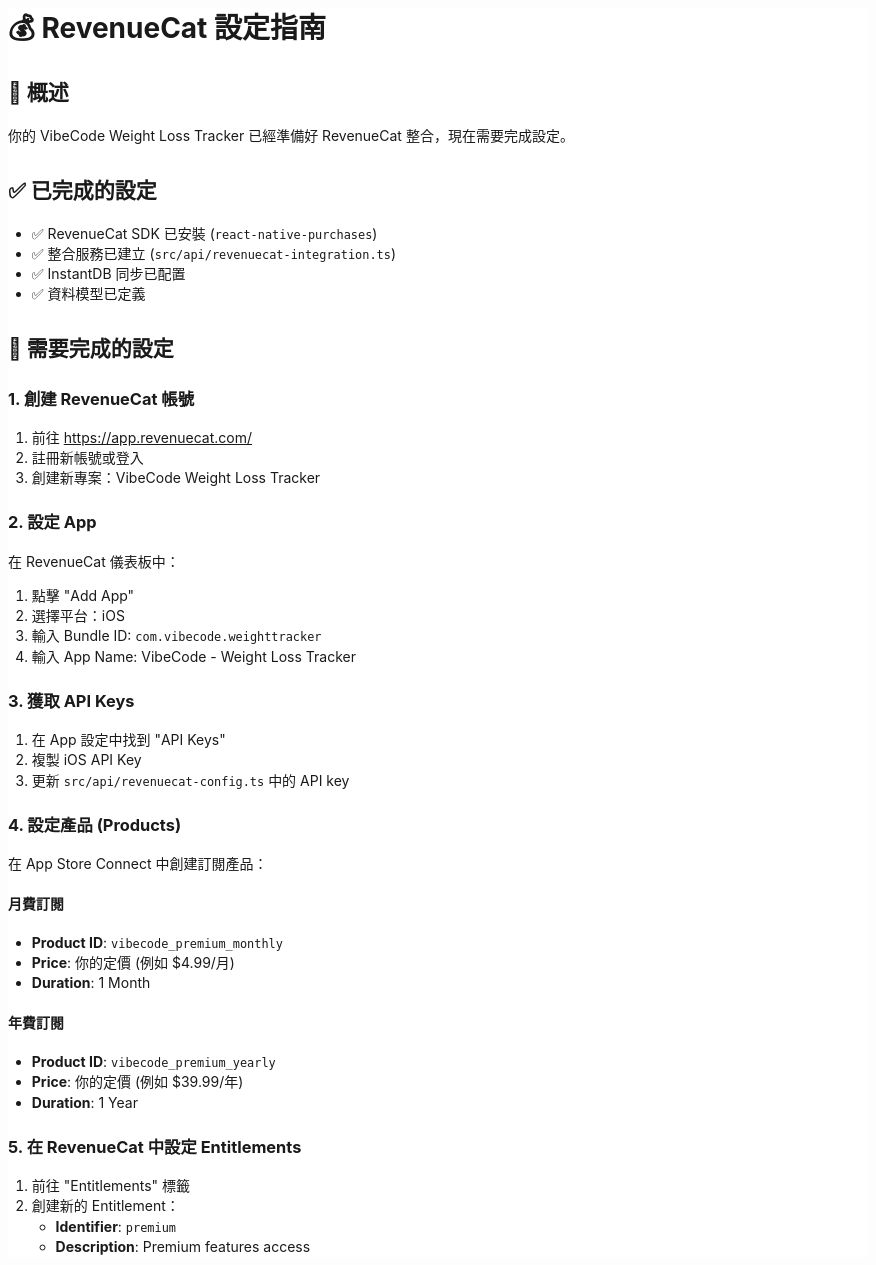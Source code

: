 # 💰 RevenueCat 設定指南

## 🎯 概述
你的 VibeCode Weight Loss Tracker 已經準備好 RevenueCat 整合，現在需要完成設定。

## ✅ 已完成的設定
- ✅ RevenueCat SDK 已安裝 (`react-native-purchases`)
- ✅ 整合服務已建立 (`src/api/revenuecat-integration.ts`)
- ✅ InstantDB 同步已配置
- ✅ 資料模型已定義

## 🚀 需要完成的設定

### 1. 創建 RevenueCat 帳號
1. 前往 https://app.revenuecat.com/
2. 註冊新帳號或登入
3. 創建新專案：VibeCode Weight Loss Tracker

### 2. 設定 App
在 RevenueCat 儀表板中：
1. 點擊 "Add App"
2. 選擇平台：iOS
3. 輸入 Bundle ID: `com.vibecode.weighttracker`
4. 輸入 App Name: VibeCode - Weight Loss Tracker

### 3. 獲取 API Keys
1. 在 App 設定中找到 "API Keys"
2. 複製 iOS API Key
3. 更新 `src/api/revenuecat-config.ts` 中的 API key

### 4. 設定產品 (Products)
在 App Store Connect 中創建訂閱產品：

#### 月費訂閱
- **Product ID**: `vibecode_premium_monthly`
- **Price**: 你的定價 (例如 $4.99/月)
- **Duration**: 1 Month

#### 年費訂閱
- **Product ID**: `vibecode_premium_yearly`
- **Price**: 你的定價 (例如 $39.99/年)
- **Duration**: 1 Year

### 5. 在 RevenueCat 中設定 Entitlements
1. 前往 "Entitlements" 標籤
2. 創建新的 Entitlement：
   - **Identifier**: `premium`
   - **Description**: Premium features access
